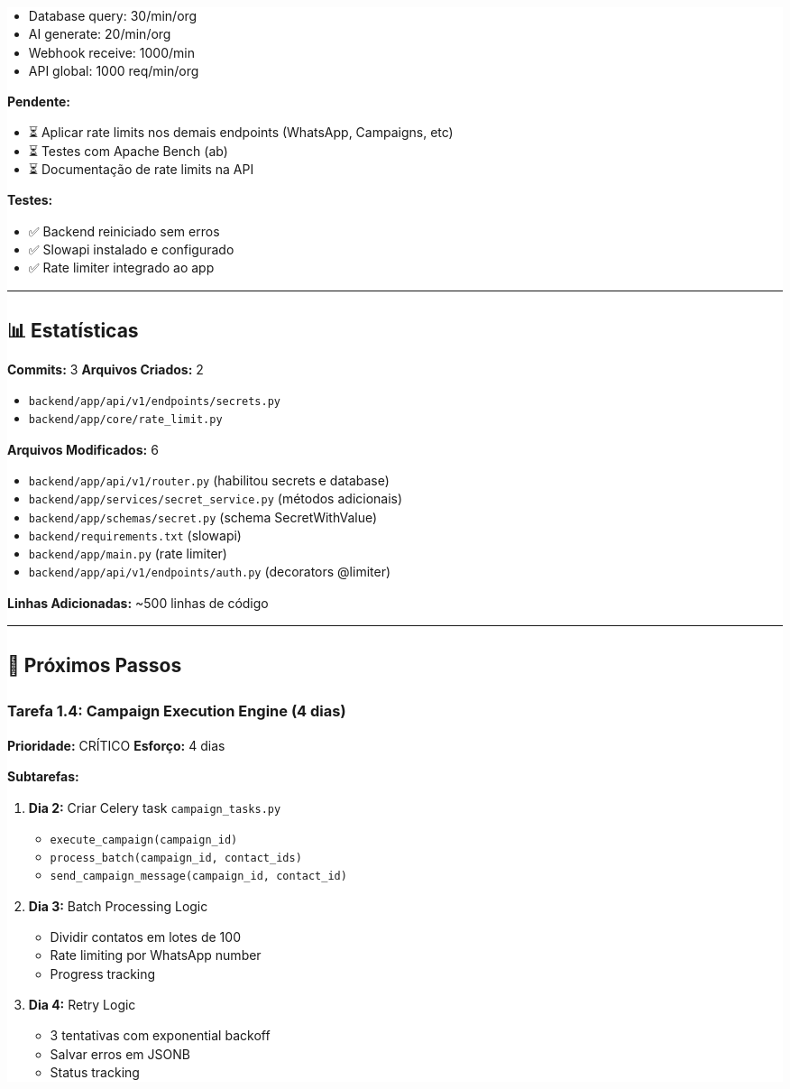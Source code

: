   - Database query: 30/min/org
  - AI generate: 20/min/org
  - Webhook receive: 1000/min
  - API global: 1000 req/min/org

**Pendente:**
- ⏳ Aplicar rate limits nos demais endpoints (WhatsApp, Campaigns, etc)
- ⏳ Testes com Apache Bench (ab)
- ⏳ Documentação de rate limits na API

**Testes:**
- ✅ Backend reiniciado sem erros
- ✅ Slowapi instalado e configurado
- ✅ Rate limiter integrado ao app

---

## 📊 Estatísticas

**Commits:** 3
**Arquivos Criados:** 2
- `backend/app/api/v1/endpoints/secrets.py`
- `backend/app/core/rate_limit.py`

**Arquivos Modificados:** 6
- `backend/app/api/v1/router.py` (habilitou secrets e database)
- `backend/app/services/secret_service.py` (métodos adicionais)
- `backend/app/schemas/secret.py` (schema SecretWithValue)
- `backend/requirements.txt` (slowapi)
- `backend/app/main.py` (rate limiter)
- `backend/app/api/v1/endpoints/auth.py` (decorators @limiter)

**Linhas Adicionadas:** ~500 linhas de código

---

## 🚀 Próximos Passos

### Tarefa 1.4: Campaign Execution Engine (4 dias)
**Prioridade:** CRÍTICO
**Esforço:** 4 dias

**Subtarefas:**
1. **Dia 2:** Criar Celery task `campaign_tasks.py`
   - `execute_campaign(campaign_id)`
   - `process_batch(campaign_id, contact_ids)`
   - `send_campaign_message(campaign_id, contact_id)`

2. **Dia 3:** Batch Processing Logic
   - Dividir contatos em lotes de 100
   - Rate limiting por WhatsApp number
   - Progress tracking

3. **Dia 4:** Retry Logic
   - 3 tentativas com exponential backoff
   - Salvar erros em JSONB
   - Status tracking
